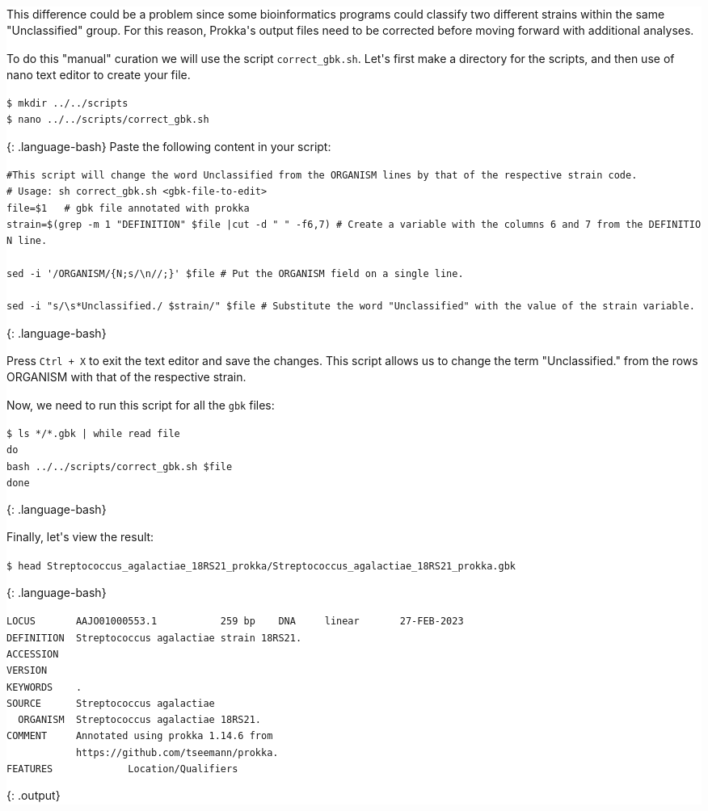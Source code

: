 
This difference could be a problem since some bioinformatics programs could classify two different strains within the same "Unclassified" group. 
For this reason, Prokka's output files need to be corrected before moving forward with additional analyses.

To do this "manual" curation we will use the script `correct_gbk.sh`. Let's first make a directory for the scripts, and then use of nano text editor to create your file.
~~~
$ mkdir ../../scripts
$ nano ../../scripts/correct_gbk.sh
~~~
{: .language-bash}
Paste the following content in your script:
~~~
#This script will change the word Unclassified from the ORGANISM lines by that of the respective strain code.
# Usage: sh correct_gbk.sh <gbk-file-to-edit>
file=$1   # gbk file annotated with prokka
strain=$(grep -m 1 "DEFINITION" $file |cut -d " " -f6,7) # Create a variable with the columns 6 and 7 from the DEFINITION line.

sed -i '/ORGANISM/{N;s/\n//;}' $file # Put the ORGANISM field on a single line.

sed -i "s/\s*Unclassified./ $strain/" $file # Substitute the word "Unclassified" with the value of the strain variable.
~~~
{: .language-bash}

Press `Ctrl + X` to exit the text editor and save the changes. This script allows us to change the term "Unclassified." from the rows ORGANISM with 
that of the respective strain. 

Now, we need to run this script for all the `gbk` files:
~~~
$ ls */*.gbk | while read file
do 
bash ../../scripts/correct_gbk.sh $file
done
~~~
{: .language-bash}

Finally, let's view the result:
~~~
$ head Streptococcus_agalactiae_18RS21_prokka/Streptococcus_agalactiae_18RS21_prokka.gbk
~~~
{: .language-bash}

~~~
LOCUS       AAJO01000553.1           259 bp    DNA     linear       27-FEB-2023
DEFINITION  Streptococcus agalactiae strain 18RS21.
ACCESSION   
VERSION
KEYWORDS    .
SOURCE      Streptococcus agalactiae
  ORGANISM  Streptococcus agalactiae 18RS21.
COMMENT     Annotated using prokka 1.14.6 from
            https://github.com/tseemann/prokka.
FEATURES             Location/Qualifiers
~~~
{: .output}
